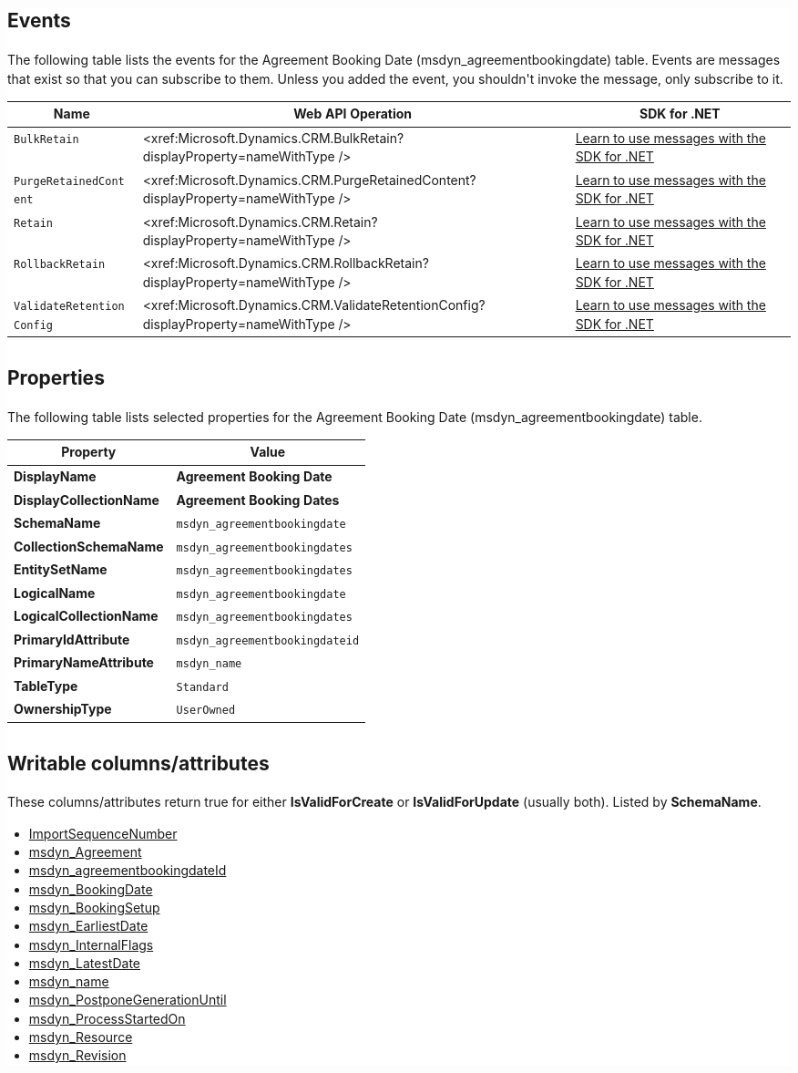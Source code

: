 
## Events

The following table lists the events for the Agreement Booking Date (msdyn_agreementbookingdate) table.
Events are messages that exist so that you can subscribe to them. Unless you added the event, you shouldn't invoke the message, only subscribe to it.

|Name|Web API Operation |SDK for .NET |
| ---- | ----- |----- |
| `BulkRetain`|<xref:Microsoft.Dynamics.CRM.BulkRetain?displayProperty=nameWithType /> |[Learn to use messages with the SDK for .NET](/power-apps/developer/data-platform/org-service/use-messages)|
| `PurgeRetainedContent`|<xref:Microsoft.Dynamics.CRM.PurgeRetainedContent?displayProperty=nameWithType /> |[Learn to use messages with the SDK for .NET](/power-apps/developer/data-platform/org-service/use-messages)|
| `Retain`|<xref:Microsoft.Dynamics.CRM.Retain?displayProperty=nameWithType /> |[Learn to use messages with the SDK for .NET](/power-apps/developer/data-platform/org-service/use-messages)|
| `RollbackRetain`|<xref:Microsoft.Dynamics.CRM.RollbackRetain?displayProperty=nameWithType /> |[Learn to use messages with the SDK for .NET](/power-apps/developer/data-platform/org-service/use-messages)|
| `ValidateRetentionConfig`|<xref:Microsoft.Dynamics.CRM.ValidateRetentionConfig?displayProperty=nameWithType /> |[Learn to use messages with the SDK for .NET](/power-apps/developer/data-platform/org-service/use-messages)|

## Properties

The following table lists selected properties for the Agreement Booking Date (msdyn_agreementbookingdate) table.

|Property|Value|
| --- | --- |
| **DisplayName** | **Agreement Booking Date** |
| **DisplayCollectionName** | **Agreement Booking Dates** |
| **SchemaName** | `msdyn_agreementbookingdate` |
| **CollectionSchemaName** | `msdyn_agreementbookingdates` |
| **EntitySetName** | `msdyn_agreementbookingdates`|
| **LogicalName** | `msdyn_agreementbookingdate` |
| **LogicalCollectionName** | `msdyn_agreementbookingdates` |
| **PrimaryIdAttribute** | `msdyn_agreementbookingdateid` |
| **PrimaryNameAttribute** |`msdyn_name` |
| **TableType** | `Standard` |
| **OwnershipType** | `UserOwned` |

## Writable columns/attributes

These columns/attributes return true for either **IsValidForCreate** or **IsValidForUpdate** (usually both). Listed by **SchemaName**.

- [ImportSequenceNumber](#BKMK_ImportSequenceNumber)
- [msdyn_Agreement](#BKMK_msdyn_Agreement)
- [msdyn_agreementbookingdateId](#BKMK_msdyn_agreementbookingdateId)
- [msdyn_BookingDate](#BKMK_msdyn_BookingDate)
- [msdyn_BookingSetup](#BKMK_msdyn_BookingSetup)
- [msdyn_EarliestDate](#BKMK_msdyn_EarliestDate)
- [msdyn_InternalFlags](#BKMK_msdyn_InternalFlags)
- [msdyn_LatestDate](#BKMK_msdyn_LatestDate)
- [msdyn_name](#BKMK_msdyn_name)
- [msdyn_PostponeGenerationUntil](#BKMK_msdyn_PostponeGenerationUntil)
- [msdyn_ProcessStartedOn](#BKMK_msdyn_ProcessStartedOn)
- [msdyn_Resource](#BKMK_msdyn_Resource)
- [msdyn_Revision](#BKMK_msdyn_Revision)